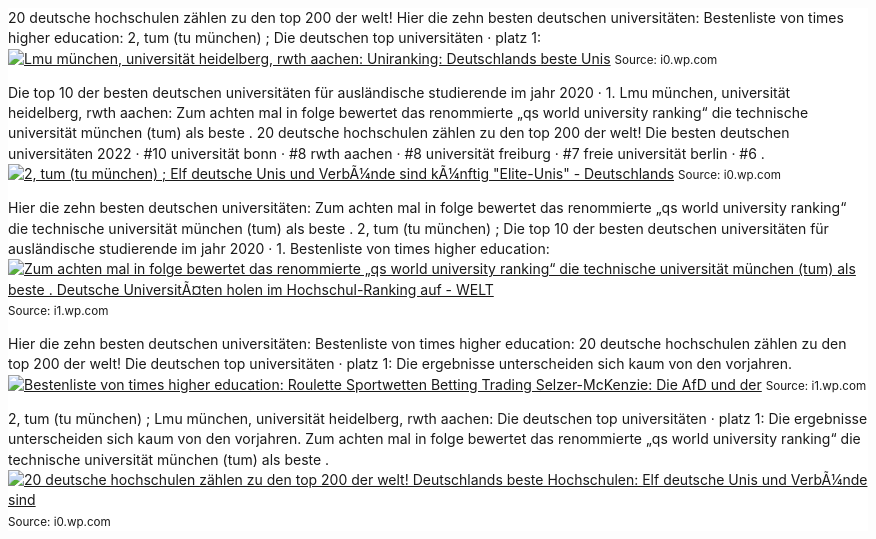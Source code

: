 20 deutsche hochschulen zählen zu den top 200 der welt! Hier die zehn besten deutschen universitäten: Bestenliste von times higher education: 2, tum (tu münchen) ; Die deutschen top universitäten · platz 1:
[![Lmu münchen, universität heidelberg, rwth aachen: Uniranking: Deutschlands beste Unis](https://i1.wp.com/tse1.mm.bing.net/th?id=OIP.dpYUGud4bHcWzPxO8t06nAHaFB&amp;pid=15.1 "Uniranking: Deutschlands beste Unis")](https://i0.wp.com/www.agrarzeitung.de/news/media/2/Nation-Taiw-Universi-Ranki---Auswertu-Deutschla-16214-detailp.jpeg)
<small>Source: i0.wp.com</small>

Die top 10 der besten deutschen universitäten für ausländische studierende im jahr 2020 · 1. Lmu münchen, universität heidelberg, rwth aachen: Zum achten mal in folge bewertet das renommierte „qs world university ranking“ die technische universität münchen (tum) als beste . 20 deutsche hochschulen zählen zu den top 200 der welt! Die besten deutschen universitäten 2022 · #10 universität bonn · #8 rwth aachen · #8 universität freiburg · #7 freie universität berlin · #6 .
[![2, tum (tu münchen) ; Elf deutsche Unis und VerbÃ¼nde sind kÃ¼nftig &quot;Elite-Unis&quot; - Deutschlands](https://i0.wp.com/tse4.mm.bing.net/th?id=OIP.BQWxCW4UIrxSZwbSlRY2fQHaFu&amp;pid=15.1 "Elf deutsche Unis und VerbÃ¼nde sind kÃ¼nftig &quot;Elite-Unis&quot; - Deutschlands")](https://i0.wp.com/cdn.pnp.de/_em_daten/_cache/image/1xKPImUAKGB5KTeofdyK-uLOOemG3bXtRfNA9nBAamANGvVhmwYXQ_Sd393Nfko85ZcD7raauPxx5YMEFYQnMDQgQSzY69EG4tbEUYQBsyga6md9d19MXhyCVEMzWvOeIqvSsbtsFiURPgUsxMrJdMmA/190719-1647-urn-newsml-dpa-com-20090101-190719-99-129313.jpg)
<small>Source: i0.wp.com</small>

Hier die zehn besten deutschen universitäten: Zum achten mal in folge bewertet das renommierte „qs world university ranking“ die technische universität münchen (tum) als beste . 2, tum (tu münchen) ; Die top 10 der besten deutschen universitäten für ausländische studierende im jahr 2020 · 1. Bestenliste von times higher education:
[![Zum achten mal in folge bewertet das renommierte „qs world university ranking“ die technische universität münchen (tum) als beste . Deutsche UniversitÃ¤ten holen im Hochschul-Ranking auf - WELT](https://i1.wp.com/tse4.mm.bing.net/th?id=OIP.OdyjWvMyWoJGag4Emwv-HwHaHP&amp;pid=15.1 "Deutsche UniversitÃ¤ten holen im Hochschul-Ranking auf - WELT")](https://i1.wp.com/www.welt.de/img/politik/deutschland/mobile147055094/6502505677-ci102l-w1024/DWO-IP-Internationales-Hochschul-Ranking-ff-Aufm-jpg.jpg)
<small>Source: i1.wp.com</small>

Hier die zehn besten deutschen universitäten: Bestenliste von times higher education: 20 deutsche hochschulen zählen zu den top 200 der welt! Die deutschen top universitäten · platz 1: Die ergebnisse unterscheiden sich kaum von den vorjahren.
[![Bestenliste von times higher education: Roulette Sportwetten Betting Trading Selzer-McKenzie: Die AfD und der](https://i1.wp.com/tse2.mm.bing.net/th?id=OIP.pu2vfKdsOEYY-MUb5M5rhQAAAA&amp;pid=15.1 "Roulette Sportwetten Betting Trading Selzer-McKenzie: Die AfD und der")](https://i1.wp.com/2.bp.blogspot.com/-dF-F9uLxYUA/WrFOOnZ3VmI/AAAAAAADUuk/ewhuLEORscUSsqvi1W7JozIn6J__xR2BQCLcBGAs/s1600/uvs180320-001.JPG)
<small>Source: i1.wp.com</small>

2, tum (tu münchen) ; Lmu münchen, universität heidelberg, rwth aachen: Die deutschen top universitäten · platz 1: Die ergebnisse unterscheiden sich kaum von den vorjahren. Zum achten mal in folge bewertet das renommierte „qs world university ranking“ die technische universität münchen (tum) als beste .
[![20 deutsche hochschulen zählen zu den top 200 der welt! Deutschlands beste Hochschulen: Elf deutsche Unis und VerbÃ¼nde sind](https://i0.wp.com/tse4.mm.bing.net/th?id=OIP.r4zf0WuS2VqLUqTXsy35gQHaEK&amp;pid=15.1 "Deutschlands beste Hochschulen: Elf deutsche Unis und VerbÃ¼nde sind")](https://i0.wp.com/www.noz-cdn.de/media/2019/07/19/urn-newsml-dpa-com-20090101-190719-99-129313_201907191749_full.jpg)
<small>Source: i0.wp.com</small>
